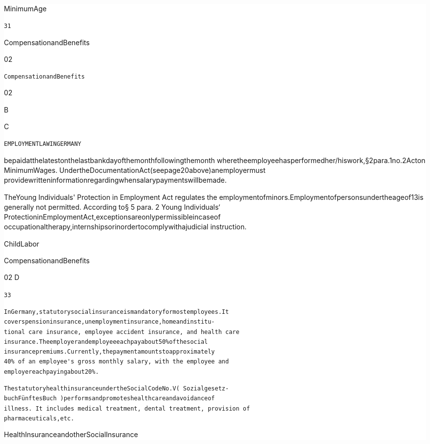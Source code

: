 MinimumAge

```
31
```
CompensationandBenefits

02

```
CompensationandBenefits
```
02

B

C

```
EMPLOYMENTLAWINGERMANY
```

bepaidatthelatestonthelastbankdayofthemonthfollowingthemonth
wheretheemployeehasperformedher/hiswork,§2para.1no.2Acton
MinimumWages.
UndertheDocumentationAct(seepage20above)anemployermust
providewritteninformationregardingwhensalarypaymentswillbemade.

TheYoung Individuals' Protection in Employment Act regulates the
employmentofminors.Employmentofpersonsundertheageof13is
generally not permitted. According to§ 5 para. 2 Young Individuals‘
ProtectioninEmploymentAct,exceptionsareonlypermissibleincaseof
occupationaltherapy,internshipsorinordertocomplywithajudicial
instruction.

ChildLabor

CompensationandBenefits

02
D


```
33
```
```
InGermany,statutorysocialinsuranceismandatoryformostemployees.It
coverspensioninsurance,unemploymentinsurance,homeandinstitu-
tional care insurance, employee accident insurance, and health care
insurance.Theemployerandemployeeeachpayabout50%ofthesocial
insurancepremiums.Currently,thepaymentamountstoapproximately
40% of an employee's gross monthly salary, with the employee and
employereachpayingabout20%.
```
```
ThestatutoryhealthinsuranceundertheSocialCodeNo.V( Sozialgesetz-
buchFünftesBuch )performsandpromoteshealthcareandavoidanceof
illness. It includes medical treatment, dental treatment, provision of
pharmaceuticals,etc.
```
HealthInsuranceandotherSocialInsurance
